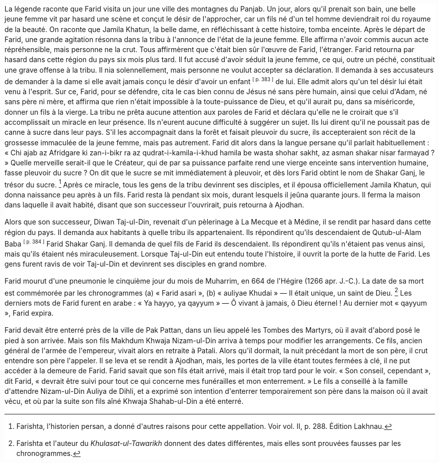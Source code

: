 La légende raconte que Farid visita un jour une ville des montagnes du Panjab. Un jour, alors qu'il prenait son bain, une belle jeune femme vit par hasard une scène et conçut le désir de l'approcher, car un fils né d'un tel homme deviendrait roi du royaume de la beauté. On raconte que Jamila Khatun, la belle dame, en réfléchissant à cette histoire, tomba enceinte. Après le départ de Farid, une grande agitation résonna dans la tribu à l'annonce de l'état de la jeune femme. Elle affirma n'avoir commis aucun acte répréhensible, mais personne ne la crut. Tous affirmèrent que c'était bien sûr l'œuvre de Farid, l'étranger. Farid retourna par hasard dans cette région du pays six mois plus tard. Il fut accusé d'avoir séduit la jeune femme, ce qui, outre un péché, constituait une grave offense à la tribu. Il nia solennellement, mais personne ne voulut accepter sa déclaration. Il demanda à ses accusateurs de demander à la dame si elle avait jamais conçu le désir d'avoir un enfant <span id="p383"><sup><small>[ p. 383 ]</small></sup></span> de lui. Elle admit alors qu'un tel désir lui était venu à l'esprit. Sur ce, Farid, pour se défendre, cita le cas bien connu de Jésus né sans père humain, ainsi que celui d'Adam, né sans père ni mère, et affirma que rien n'était impossible à la toute-puissance de Dieu, et qu'il aurait pu, dans sa miséricorde, donner un fils à la vierge. La tribu ne prêta aucune attention aux paroles de Farid et déclara qu'elle ne le croirait que s'il accomplissait un miracle en leur présence. Ils n'eurent aucune difficulté à suggérer un sujet. Ils lui dirent qu'il ne poussait pas de canne à sucre dans leur pays. S'il les accompagnait dans la forêt et faisait pleuvoir du sucre, ils accepteraient son récit de la grossesse immaculée de la jeune femme, mais pas autrement. Farid dit alors dans la langue persane qu'il parlait habituellement : « Chi ajab az Afridgare ki zan-i-bikr ra az qudrat-i-kamila-i-khud hamila be wasta shohar sakht, az asman shakar nisar farmayad ? » Quelle merveille serait-il que le Créateur, qui de par sa puissance parfaite rend une vierge enceinte sans intervention humaine, fasse pleuvoir du sucre ? On dit que le sucre se mit immédiatement à pleuvoir, et dès lors Farid obtint le nom de Shakar Ganj, le trésor du sucre. [^15] Après ce miracle, tous les gens de la tribu devinrent ses disciples, et il épousa officiellement Jamila Khatun, qui donna naissance peu après à un fils. Farid resta là pendant six mois, durant lesquels il jeûna quarante jours. Il ferma la maison dans laquelle il avait habité, disant que son successeur l'ouvrirait, puis retourna à Ajodhan.

Alors que son successeur, Diwan Taj-ul-Din, revenait d'un pèlerinage à La Mecque et à Médine, il se rendit par hasard dans cette région du pays. Il demanda aux habitants à quelle tribu ils appartenaient. Ils répondirent qu'ils descendaient de Qutub-ul-Alam Baba <span id="p384"><sup><small>[ p. 384 ]</small></sup></span> Farid Shakar Ganj. Il demanda de quel fils de Farid ils descendaient. Ils répondirent qu'ils n'étaient pas venus ainsi, mais qu'ils étaient nés miraculeusement. Lorsque Taj-ul-Din eut entendu toute l'histoire, il ouvrit la porte de la hutte de Farid. Les gens furent ravis de voir Taj-ul-Din et devinrent ses disciples en grand nombre.

Farid mourut d'une pneumonie le cinquième jour du mois de Muharrim, en 664 de l'Hégire (1266 apr. J.-C.). La date de sa mort est commémorée par les chronogrammes (a) « Farid asari », (b) « auliyae Khudai » — Il était unique, un saint de Dieu. [^16] Les derniers mots de Farid furent en arabe : « Ya hayyo, ya qayyum » — Ô vivant à jamais, ô Dieu éternel ! Au dernier mot « qayyum », Farid expira.

Farid devait être enterré près de la ville de Pak Pattan, dans un lieu appelé les Tombes des Martyrs, où il avait d'abord posé le pied à son arrivée. Mais son fils Makhdum Khwaja Nizam-ul-Din arriva à temps pour modifier les arrangements. Ce fils, ancien général de l'armée de l'empereur, vivait alors en retraite à Patali. Alors qu'il dormait, la nuit précédant la mort de son père, il crut entendre son père l'appeler. Il se leva et se rendit à Ajodhan, mais, les portes de la ville étant toutes fermées à clé, il ne put accéder à la demeure de Farid. Farid savait que son fils était arrivé, mais il était trop tard pour le voir. « Son conseil, cependant », dit Farid, « devrait être suivi pour tout ce qui concerne mes funérailles et mon enterrement. » Le fils a conseillé à la famille d'attendre Nizam-ul-Din Auliya de Dihli, et a exprimé son intention d'enterrer temporairement son père dans la maison où il avait vécu, et où par la suite son fils aîné Khwaja Shahab-ul-Din a été enterré.


[^1]: Dans les noms arabes, le / est généralement muet dans de telles combinaisons.
[^2]: Les documents relatifs à la vie de Farid, conservés au sanctuaire de Pak Pattan, sont les _Jawahir-i-Faridi_ (les Joyaux de Farid) d'Ali Asghar de Bahadal, une ville près de Sarhind ; le _Rahat-ul-Qulub_ (Le Repos des Cœurs), un journal des actes et instructions de Farid compilé par Nizam-ul-Dm Auliya ; le _Makhazan-i-Chishti_ et l'_Asrar-i-Itrat-i-Faridi_ (La vie privée des descendants de Farid), de Pir Muhammad de Pak Pattan. Les trois premiers sont en persan, le quatrième en ourdou.
[^3]: Nommé ainsi car originaire d'Ush, dans le Farghana. Voir _Ain-i-Akbari_.
[^4]: Dans l'original, il est indiqué que lorsque Halaku, le petit-fils de Changez Khan, envahit Ghazni et Kaboul, il tua plusieurs princes et érudits, dont l'arrière-grand-père de Cheikh Farid. Ceci est inexact. L'ère de Halaku fut bien postérieure. C'est en 1258 après J.-C. qu'il s'empara de Bagdad et mit fin au Khalafat arabe.
[^5]: Dans le récit conservé à Pak Pattan, il est indiqué que le Qazi de Kasur, par l'intermédiaire du sous-adaire de Lahore, informa l'empereur de l'arrivée de Shaikh ShaTb au Panjab. Il s'agit sans doute d'une erreur. L'empereur d'Hindoustan était alors Prithwi Raj. La carrière victorieuse de Shahab-ul-Dum en Inde ne débuta qu'une cinquantaine d'années plus tard.
[^6]: _Israr-i-Itrat-i-Faridi_. Dans le _Jawahir-i-Faridi_, l'épouse de Jamal-ul-Din, mère de Farld, est appelée Quresham.
[^7]: Nous suivons ici les annales du sanctuaire de Pak Pattan. Selon _l'Am-i-Akbari_, Abdul Kadir est mort avant la naissance de Farid.
[^8]: Surnommé Makhdum-i-Alam. Son tombeau se trouve dans le fort de Multan. On trouvera un récit de ce saint dans le _Khulasat-ul-Tawarikh_.
[^9]: Khwaja Qutub-ul-Dln Bakhtiyar Kaki était un Saiyid de la tribu Jafiri Husaini. Il est né vers le milieu du XIIe siècle après J.-C. Après avoir étudié auprès d'Abu Hifz, un célèbre docteur musulman d'Ush, il se rendit à Ajmer et devint disciple de Muayan-ul-Dm Hasan Chishti. En temps voulu, il se rendit à Dihli où non seulement Fand, mais l'empereur Sultan Shams-ul-Dfn Altmish devinrent son disciple. On dit qu'il était un faiseur de miracles, et qu'il a obtenu son nom de famille Kaki de sa capacité à produire des gâteaux chauds (kak) à volonté sous ses aisselles. Il mourut en 1235 après J.-C. et fut enterré à Dihli, où sa tombe est vénérée par de pieux musulmans. Ses descendants sont appelés Chishtis de la tribu de son pikst — _Makhazan-ul-Tawarikh_.
[^10]: Le _Rahat-ul-Qulub_ donne ici une légende différente.
[^11]: Le _Khulasat-ul-Tawarikh_ donne Ghazni comme lieu de naissance d'Ahmad Danyal.
[^12]: _Jawahir-i-Faridi_.
[^13]: Dans la traduction anglaise de l'_Ain-i-Akbari_ on trouve Bukhzvi pour Najjari.
[^14]: _Darr_ est ainsi compris dans Faridkot.
[^15]: Farishta, l'historien persan, a donné d'autres raisons pour cette appellation. Voir vol. II, p. 288. Édition Lakhnau.
[^16]: Farishta et l'auteur du _Khulasat-ul-Tawarikh_ donnent des dates différentes, mais elles sont prouvées fausses par les chronogrammes.
[^17]: _Nabha_, donc dans l'original.
[^18]: _Ain-i-Akbari_.
[^19]: Farishta donne de nombreux détails sur Nizam-ul-Dm qu'il n'est pas nécessaire de reproduire ici.
[^20]: Le _Khulasat-ul-Tawarikh_ donne la date de sa mort comme étant 710 AH. Nous acceptons de préférence la date donnée dans l'_Ain-i-Akbari_.